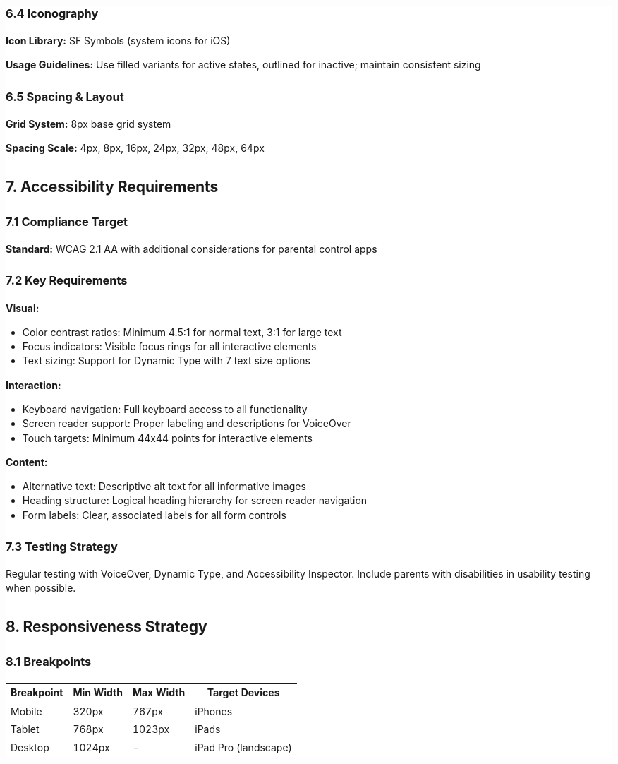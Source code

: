 ### 6.4 Iconography

**Icon Library:** SF Symbols (system icons for iOS)

**Usage Guidelines:** Use filled variants for active states, outlined for inactive; maintain consistent sizing

### 6.5 Spacing & Layout

**Grid System:** 8px base grid system

**Spacing Scale:** 4px, 8px, 16px, 24px, 32px, 48px, 64px

## 7. Accessibility Requirements

### 7.1 Compliance Target

**Standard:** WCAG 2.1 AA with additional considerations for parental control apps

### 7.2 Key Requirements

**Visual:**
- Color contrast ratios: Minimum 4.5:1 for normal text, 3:1 for large text
- Focus indicators: Visible focus rings for all interactive elements
- Text sizing: Support for Dynamic Type with 7 text size options

**Interaction:**
- Keyboard navigation: Full keyboard access to all functionality
- Screen reader support: Proper labeling and descriptions for VoiceOver
- Touch targets: Minimum 44x44 points for interactive elements

**Content:**
- Alternative text: Descriptive alt text for all informative images
- Heading structure: Logical heading hierarchy for screen reader navigation
- Form labels: Clear, associated labels for all form controls

### 7.3 Testing Strategy

Regular testing with VoiceOver, Dynamic Type, and Accessibility Inspector. Include parents with disabilities in usability testing when possible.

## 8. Responsiveness Strategy

### 8.1 Breakpoints

| Breakpoint | Min Width | Max Width | Target Devices |
|------------|-----------|-----------|----------------|
| Mobile | 320px | 767px | iPhones |
| Tablet | 768px | 1023px | iPads |
| Desktop | 1024px | - | iPad Pro (landscape) |
